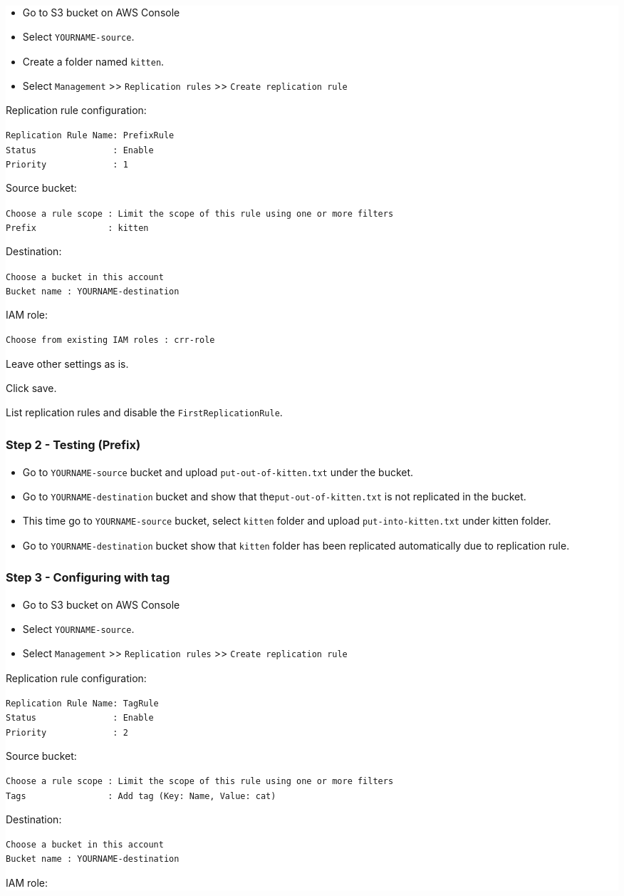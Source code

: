 - Go to S3 bucket on AWS Console

- Select `YOURNAME-source`.

- Create a folder named `kitten`.

- Select `Management` >> `Replication rules` >> `Create replication rule`

Replication rule configuration:
```text
Replication Rule Name: PrefixRule
Status               : Enable
Priority             : 1
```
Source bucket:
```text
Choose a rule scope : Limit the scope of this rule using one or more filters
Prefix              : kitten
```
Destination:
```text
Choose a bucket in this account
Bucket name : YOURNAME-destination
```
IAM role:
```text
Choose from existing IAM roles : crr-role
```
Leave other settings as is.

Click save.

List replication rules and disable the `FirstReplicationRule`.

### Step 2 - Testing (Prefix)

- Go to `YOURNAME-source` bucket and upload `put-out-of-kitten.txt` under the bucket.

- Go to `YOURNAME-destination` bucket and show that the`put-out-of-kitten.txt` is not replicated in the bucket.

- This time go to `YOURNAME-source` bucket, select `kitten` folder and upload `put-into-kitten.txt` under kitten folder.

- Go to `YOURNAME-destination` bucket show that `kitten` folder has been replicated automatically due to replication rule.

### Step 3 - Configuring with tag

- Go to S3 bucket on AWS Console

- Select `YOURNAME-source`.

- Select `Management` >> `Replication rules` >> `Create replication rule`

Replication rule configuration:
```text
Replication Rule Name: TagRule
Status               : Enable
Priority             : 2
```
Source bucket:
```text
Choose a rule scope : Limit the scope of this rule using one or more filters
Tags                : Add tag (Key: Name, Value: cat)
```
Destination:
```text
Choose a bucket in this account
Bucket name : YOURNAME-destination
```
IAM role: